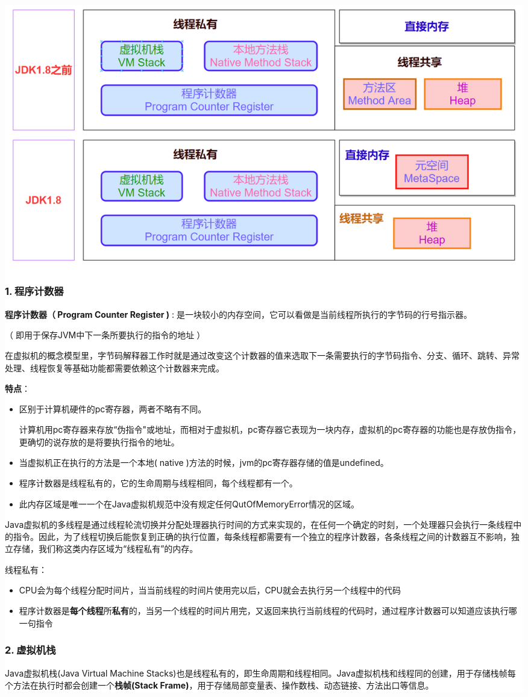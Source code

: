 ![image-20220215142240397](vx_images/image-20220215142240397.png)

### 1. 程序计数器

**程序计数器（ Program Counter Register )** : 是一块较小的内存空间，它可以看做是当前线程所执行的字节码的行号指示器。

（ 即用于保存JVM中下一条所要执行的指令的地址 ）

在虚拟机的概念模型里，字节码解释器工作时就是通过改变这个计数器的值来选取下一条需要执行的字节码指令、分支、循环、跳转、异常处理、线程恢复等基础功能都需要依赖这个计数器来完成。

**特点**：

- 区别于计算机硬件的pc寄存器，两者不略有不同。
  
  计算机用pc寄存器来存放“伪指令"或地址，而相对于虚拟机，pc寄存器它表现为一块内存，虚拟机的pc寄存器的功能也是存放伪指令，更确切的说存放的是将要执行指令的地址。

- 当虚拟机正在执行的方法是一个本地( native )方法的时候，jvm的pc寄存器存储的值是undefined。

- 程序计数器是线程私有的，它的生命周期与线程相同，每个线程都有一个。

- 此内存区域是唯一一个在Java虚拟机规范中没有规定任何QutOfMemoryError情况的区域。

Java虚拟机的多线程是通过线程轮流切换并分配处理器执行时间的方式来实现的，在任何一个确定的时刻，一个处理器只会执行一条线程中的指令。因此，为了线程切换后能恢复到正确的执行位置，每条线程都需要有一个独立的程序计数器，各条线程之间的计数器互不影响，独立存储，我们称这类内存区域为“线程私有”的内存。


线程私有：

- CPU会为每个线程分配时间片，当当前线程的时间片使用完以后，CPU就会去执行另一个线程中的代码

- 程序计数器是**每个线程**所**私有**的，当另一个线程的时间片用完，又返回来执行当前线程的代码时，通过程序计数器可以知道应该执行哪一句指令

### 2. 虚拟机栈

Java虚拟机栈(Java Virtual Machine Stacks)也是线程私有的，即生命周期和线程相同。Java虚拟机栈和线程同的创建，用于存储栈帧每个方法在执行时都会创建一个**栈帧(Stack Frame)**，用于存储局部变量表、操作数栈、动态链接、方法出口等信息。
